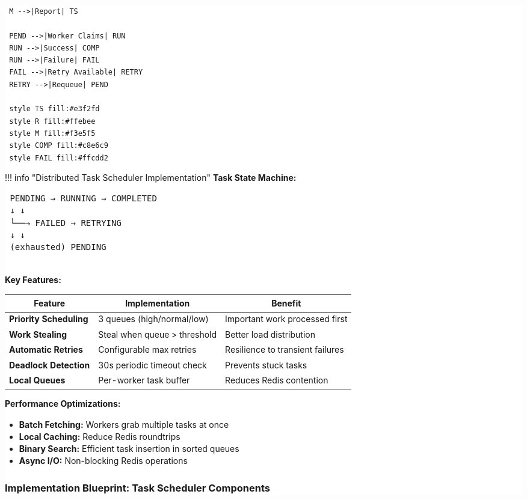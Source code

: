 ```mermaid
 M -->|Report| TS
 
 PEND -->|Worker Claims| RUN
 RUN -->|Success| COMP
 RUN -->|Failure| FAIL
 FAIL -->|Retry Available| RETRY
 RETRY -->|Requeue| PEND
 
 style TS fill:#e3f2fd
 style R fill:#ffebee
 style M fill:#f3e5f5
 style COMP fill:#c8e6c9
 style FAIL fill:#ffcdd2
```

!!! info "Distributed Task Scheduler Implementation"
 <b>Task State Machine:</b>
 <pre>
 PENDING → RUNNING → COMPLETED
 ↓ ↓
 └──→ FAILED → RETRYING
 ↓ ↓
 (exhausted) PENDING
 </pre>
 <b>Key Features:</b>
 <table class="responsive-table">
 <thead>
 <tr><th>Feature</th><th>Implementation</th><th>Benefit</th></tr>
 </thead>
 <tbody>
 <tr><td data-label="Feature"><b>Priority Scheduling</b></td><td data-label="Implementation">3 queues (high/normal/low)</td><td data-label="Benefit">Important work processed first</td></tr>
 <tr><td data-label="Feature"><b>Work Stealing</b></td><td data-label="Implementation">Steal when queue > threshold</td><td data-label="Benefit">Better load distribution</td></tr>
 <tr><td data-label="Feature"><b>Automatic Retries</b></td><td data-label="Implementation">Configurable max retries</td><td data-label="Benefit">Resilience to transient failures</td></tr>
 <tr><td data-label="Feature"><b>Deadlock Detection</b></td><td data-label="Implementation">30s periodic timeout check</td><td data-label="Benefit">Prevents stuck tasks</td></tr>
 <tr><td data-label="Feature"><b>Local Queues</b></td><td data-label="Implementation">Per-worker task buffer</td><td data-label="Benefit">Reduces Redis contention</td></tr>
 </tbody>
 </table>
 <b>Performance Optimizations:</b>
 <ul>
 <li><b>Batch Fetching:</b> Workers grab multiple tasks at once</li>
 <li><b>Local Caching:</b> Reduce Redis roundtrips</li>
 <li><b>Binary Search:</b> Efficient task insertion in sorted queues</li>
 <li><b>Async I/O:</b> Non-blocking Redis operations</li>
 </ul>

### Implementation Blueprint: Task Scheduler Components
